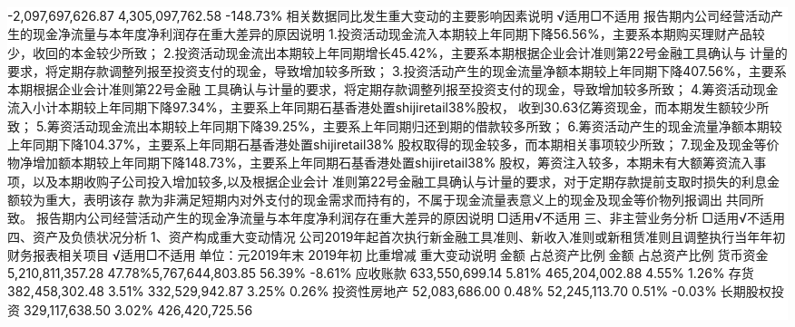 -2,097,697,626.87
4,305,097,762.58
-148.73%
相关数据同比发生重大变动的主要影响因素说明
√适用□不适用
报告期内公司经营活动产生的现金净流量与本年度净利润存在重大差异的原因说明
1.投资活动现金流入本期较上年同期下降56.56%，主要系本期购买理财产品较少，收回的本金较少所致；
2.投资活动现金流出本期较上年同期增长45.42%，主要系本期根据企业会计准则第22号金融工具确认与
计量的要求，将定期存款调整列报至投资支付的现金，导致增加较多所致；
3.投资活动产生的现金流量净额本期较上年同期下降407.56%，主要系本期根据企业会计准则第22号金融
工具确认与计量的要求，将定期存款调整列报至投资支付的现金，导致增加较多所致；
4.筹资活动现金流入小计本期较上年同期下降97.34%，主要系上年同期石基香港处置shijiretail38%股权，
收到30.63亿筹资现金，而本期发生额较少所致；
5.筹资活动现金流出本期较上年同期下降39.25%，主要系上年同期归还到期的借款较多所致；
6.筹资活动产生的现金流量净额本期较上年同期下降104.37%，主要系上年同期石基香港处置shijiretail38%
股权取得的现金较多，而本期相关事项较少所致；
7.现金及现金等价物净增加额本期较上年同期下降148.73%，主要系上年同期石基香港处置shijiretail38%
股权，筹资注入较多，本期未有大额筹资流入事项，以及本期收购子公司投入增加较多,以及根据企业会计
准则第22号金融工具确认与计量的要求，对于定期存款提前支取时损失的利息金额较为重大，表明该存
款为非满足短期内对外支付的现金需求而持有的，不属于现金流量表意义上的现金及现金等价物列报调出
共同所致。
报告期内公司经营活动产生的现金净流量与本年度净利润存在重大差异的原因说明
□适用√不适用
三、非主营业务分析
□适用√不适用
四、资产及负债状况分析
1、资产构成重大变动情况
公司2019年起首次执行新金融工具准则、新收入准则或新租赁准则且调整执行当年年初财务报表相关项目
√适用□不适用
单位：元2019年末
2019年初
比重增减
重大变动说明
金额
占总资产比例
金额
占总资产比例
货币资金
5,210,811,357.28
47.78%5,767,644,803.85
56.39%
-8.61%
应收账款
633,550,699.14
5.81%
465,204,002.88
4.55%
1.26%
存货
382,458,302.48
3.51%
332,529,942.87
3.25%
0.26%
投资性房地产
52,083,686.00
0.48%
52,245,113.70
0.51%
-0.03%
长期股权投资
329,117,638.50
3.02%
426,420,725.56